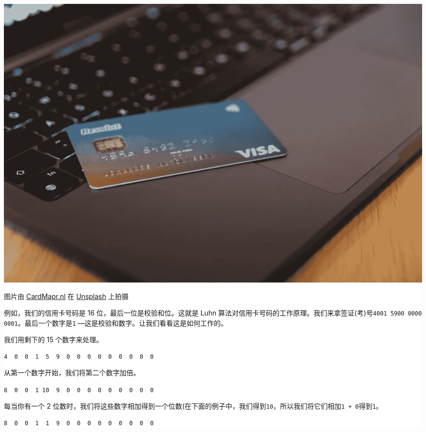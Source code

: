 ![](img/b1b1a5d6ae91bd6d87dc09112114a1ae.png)

图片由 [CardMapr.nl](https://unsplash.com/@cardmapr?utm_source=unsplash&utm_medium=referral&utm_content=creditCopyText) 在 [Unsplash](https://unsplash.com/@cardmapr?utm_source=unsplash&utm_medium=referral&utm_content=creditCopyText) 上拍摄

例如，我们的信用卡号码是 16 位，最后一位是校验和位。这就是 Luhn 算法对信用卡号码的工作原理。我们来拿签证(考)号`4001 5900 0000 0001`。最后一个数字是`1` —这是校验和数字。让我们看看这是如何工作的。

我们用剩下的 15 个数字来处理。

```
4  0  0  1  5  9  0  0  0  0  0  0  0  0  0 
```

从第一个数字开始，我们将第二个数字加倍。

```
8  0  0  1 10  9  0  0  0  0  0  0  0  0  0
```

每当你有一个 2 位数时，我们将这些数字相加得到一个位数(在下面的例子中，我们得到`10`，所以我们将它们相加`1 + 0`得到`1`。

```
8  0  0  1  1  9  0  0  0  0  0  0  0  0  0
```
